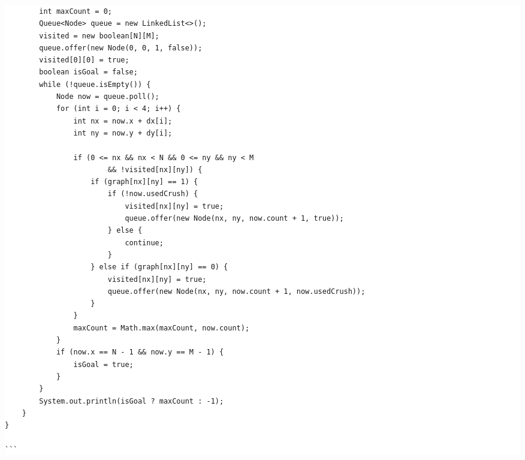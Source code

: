             int maxCount = 0;
            Queue<Node> queue = new LinkedList<>();
            visited = new boolean[N][M];
            queue.offer(new Node(0, 0, 1, false));
            visited[0][0] = true;
            boolean isGoal = false;
            while (!queue.isEmpty()) {
                Node now = queue.poll();
                for (int i = 0; i < 4; i++) {
                    int nx = now.x + dx[i];
                    int ny = now.y + dy[i];
    
                    if (0 <= nx && nx < N && 0 <= ny && ny < M
                            && !visited[nx][ny]) {
                        if (graph[nx][ny] == 1) {
                            if (!now.usedCrush) {
                                visited[nx][ny] = true;
                                queue.offer(new Node(nx, ny, now.count + 1, true));
                            } else {
                                continue;
                            }
                        } else if (graph[nx][ny] == 0) {
                            visited[nx][ny] = true;
                            queue.offer(new Node(nx, ny, now.count + 1, now.usedCrush));
                        }
                    }
                    maxCount = Math.max(maxCount, now.count);
                }
                if (now.x == N - 1 && now.y == M - 1) {
                    isGoal = true;
                }
            }
            System.out.println(isGoal ? maxCount : -1);
        }
    }
    
    ```
